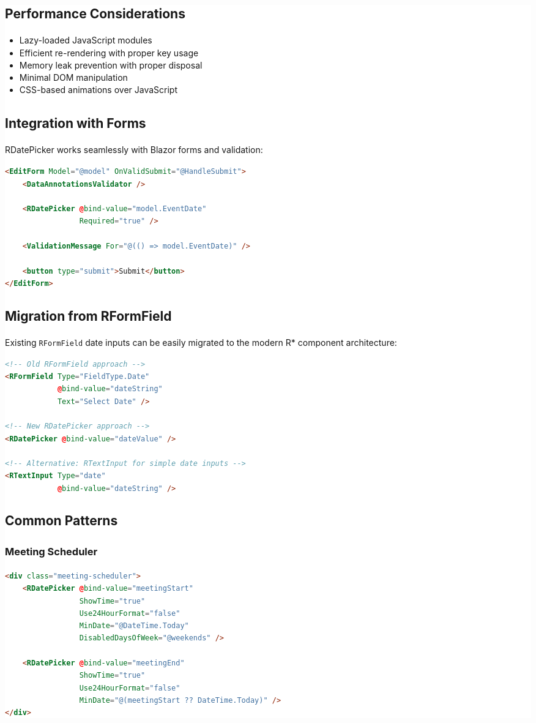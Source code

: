 ## Performance Considerations

- Lazy-loaded JavaScript modules
- Efficient re-rendering with proper key usage
- Memory leak prevention with proper disposal
- Minimal DOM manipulation
- CSS-based animations over JavaScript

## Integration with Forms

RDatePicker works seamlessly with Blazor forms and validation:

```html
<EditForm Model="@model" OnValidSubmit="@HandleSubmit">
    <DataAnnotationsValidator />
    
    <RDatePicker @bind-value="model.EventDate"
                 Required="true" />
    
    <ValidationMessage For="@(() => model.EventDate)" />
    
    <button type="submit">Submit</button>
</EditForm>
```

## Migration from RFormField

Existing `RFormField` date inputs can be easily migrated to the modern R* component architecture:

```html
<!-- Old RFormField approach -->
<RFormField Type="FieldType.Date" 
            @bind-value="dateString" 
            Text="Select Date" />

<!-- New RDatePicker approach -->
<RDatePicker @bind-value="dateValue" />

<!-- Alternative: RTextInput for simple date inputs -->
<RTextInput Type="date" 
            @bind-value="dateString" />
```

## Common Patterns

### Meeting Scheduler
```html
<div class="meeting-scheduler">
    <RDatePicker @bind-value="meetingStart"
                 ShowTime="true"
                 Use24HourFormat="false"
                 MinDate="@DateTime.Today"
                 DisabledDaysOfWeek="@weekends" />
    
    <RDatePicker @bind-value="meetingEnd"
                 ShowTime="true"
                 Use24HourFormat="false"
                 MinDate="@(meetingStart ?? DateTime.Today)" />
</div>
```
